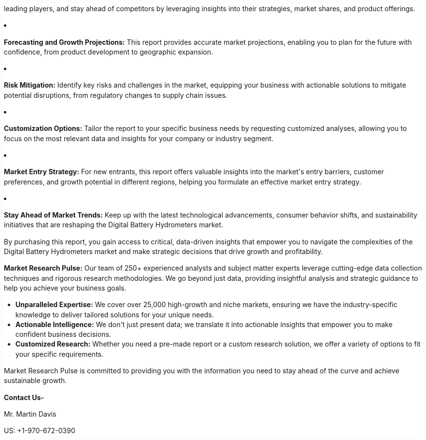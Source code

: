 leading players, and stay ahead of competitors by leveraging insights into their strategies, market shares, and product offerings.</p></li><li><p><strong>Forecasting and Growth Projections:</strong> This report provides accurate market projections, enabling you to plan for the future with confidence, from product development to geographic expansion.</p></li><li><p><strong>Risk Mitigation:</strong> Identify key risks and challenges in the market, equipping your business with actionable solutions to mitigate potential disruptions, from regulatory changes to supply chain issues.</p></li><li><p><strong>Customization Options:</strong> Tailor the report to your specific business needs by requesting customized analyses, allowing you to focus on the most relevant data and insights for your company or industry segment.</p></li><li><p><strong>Market Entry Strategy:</strong> For new entrants, this report offers valuable insights into the market's entry barriers, customer preferences, and growth potential in different regions, helping you formulate an effective market entry strategy.</p></li><li><p><strong>Stay Ahead of Market Trends:</strong> Keep up with the latest technological advancements, consumer behavior shifts, and sustainability initiatives that are reshaping the Digital Battery Hydrometers market.</p></li></ol><p>By purchasing this report, you gain access to critical, data-driven insights that empower you to navigate the complexities of the Digital Battery Hydrometers market and make strategic decisions that drive growth and profitability.</p><p><strong>Market Research Pulse:</strong>&nbsp;Our team of 250+ experienced analysts and subject matter experts leverage cutting-edge data collection techniques and rigorous research methodologies. We go beyond just data, providing insightful analysis and strategic guidance to help you achieve your business goals.</p><ul><li><strong>Unparalleled Expertise:</strong>&nbsp;We cover over 25,000 high-growth and niche markets, ensuring we have the industry-specific knowledge to deliver tailored solutions for your unique needs.</li><li><strong>Actionable Intelligence:</strong>&nbsp;We don't just present data; we translate it into actionable insights that empower you to make confident business decisions.</li><li><strong>Customized Research:</strong>&nbsp;Whether you need a pre-made report or a custom research solution, we offer a variety of options to fit your specific requirements.</li></ul><p>Market Research Pulse is committed to providing you with the information you need to stay ahead of the curve and achieve sustainable growth.</p><p><strong>Contact Us-</strong></p><p>Mr. Martin Davis</p><p>US: +1-970-672-0390</p>
